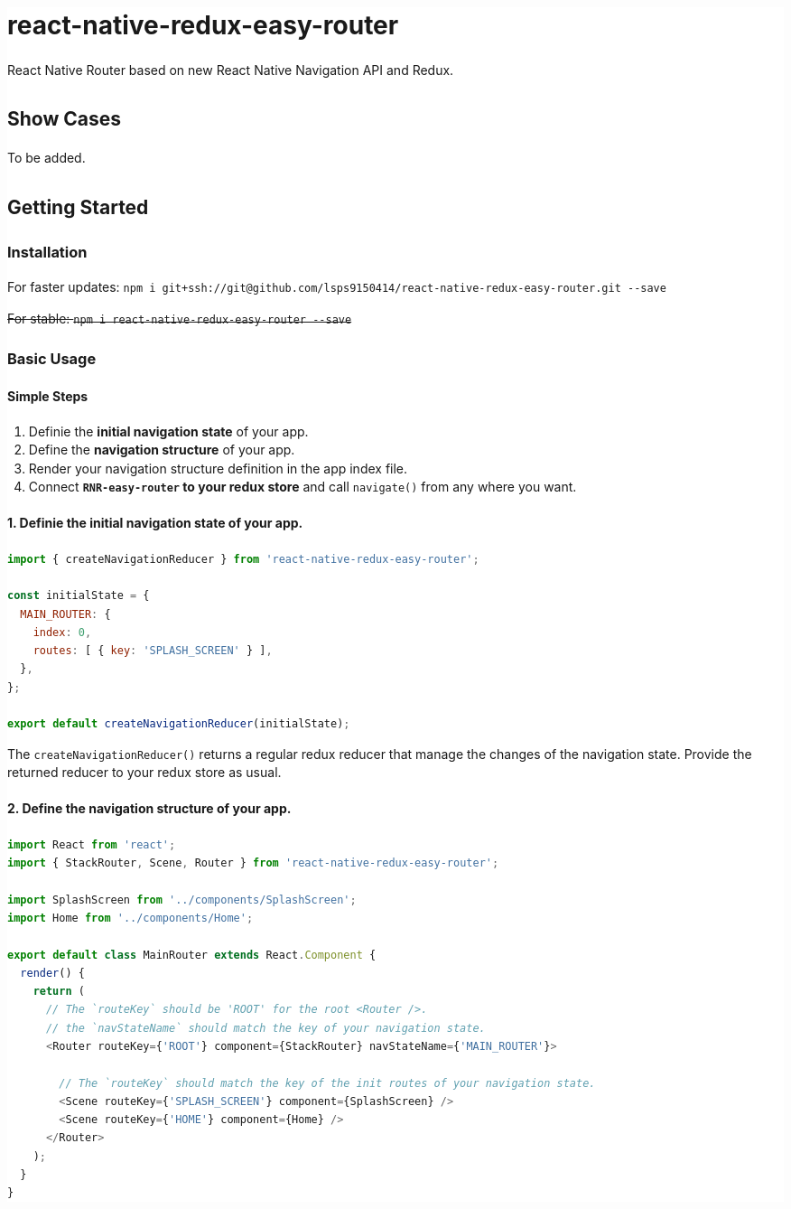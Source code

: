 # react-native-redux-easy-router
React Native Router based on new React Native Navigation API and Redux.

## Show Cases
To be added.

## Getting Started
### Installation
For faster updates: `npm i git+ssh://git@github.com/lsps9150414/react-native-redux-easy-router.git --save`

~~For stable: `npm i react-native-redux-easy-router --save`~~


### Basic Usage
#### Simple Steps
1. Definie the **initial navigation state** of your app.
2. Define the **navigation structure** of your app.
3. Render your navigation structure definition in the app index file.
4. Connect **`RNR-easy-router` to your redux store** and call `navigate()` from any where you want.

#### 1. Definie the initial navigation state of your app.
```javascript
import { createNavigationReducer } from 'react-native-redux-easy-router';

const initialState = {
  MAIN_ROUTER: {
    index: 0,
    routes: [ { key: 'SPLASH_SCREEN' } ],
  },
};

export default createNavigationReducer(initialState);
```
The `createNavigationReducer()` returns a regular redux reducer that manage the changes of the navigation state. Provide the returned reducer to your redux store as usual.

#### 2. Define the navigation structure of your app.
```javascript
import React from 'react';
import { StackRouter, Scene, Router } from 'react-native-redux-easy-router';

import SplashScreen from '../components/SplashScreen';
import Home from '../components/Home';

export default class MainRouter extends React.Component {
  render() {
    return (
      // The `routeKey` should be 'ROOT' for the root <Router />.
      // the `navStateName` should match the key of your navigation state.
      <Router routeKey={'ROOT'} component={StackRouter} navStateName={'MAIN_ROUTER'}>

        // The `routeKey` should match the key of the init routes of your navigation state.
        <Scene routeKey={'SPLASH_SCREEN'} component={SplashScreen} />
        <Scene routeKey={'HOME'} component={Home} />
      </Router>
    );
  }
}
```
